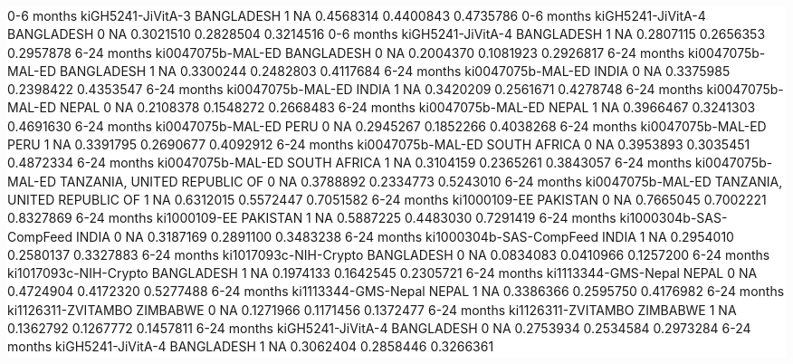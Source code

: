 0-6 months    kiGH5241-JiVitA-3         BANGLADESH                     1                    NA                0.4568314   0.4400843   0.4735786
0-6 months    kiGH5241-JiVitA-4         BANGLADESH                     0                    NA                0.3021510   0.2828504   0.3214516
0-6 months    kiGH5241-JiVitA-4         BANGLADESH                     1                    NA                0.2807115   0.2656353   0.2957878
6-24 months   ki0047075b-MAL-ED         BANGLADESH                     0                    NA                0.2004370   0.1081923   0.2926817
6-24 months   ki0047075b-MAL-ED         BANGLADESH                     1                    NA                0.3300244   0.2482803   0.4117684
6-24 months   ki0047075b-MAL-ED         INDIA                          0                    NA                0.3375985   0.2398422   0.4353547
6-24 months   ki0047075b-MAL-ED         INDIA                          1                    NA                0.3420209   0.2561671   0.4278748
6-24 months   ki0047075b-MAL-ED         NEPAL                          0                    NA                0.2108378   0.1548272   0.2668483
6-24 months   ki0047075b-MAL-ED         NEPAL                          1                    NA                0.3966467   0.3241303   0.4691630
6-24 months   ki0047075b-MAL-ED         PERU                           0                    NA                0.2945267   0.1852266   0.4038268
6-24 months   ki0047075b-MAL-ED         PERU                           1                    NA                0.3391795   0.2690677   0.4092912
6-24 months   ki0047075b-MAL-ED         SOUTH AFRICA                   0                    NA                0.3953893   0.3035451   0.4872334
6-24 months   ki0047075b-MAL-ED         SOUTH AFRICA                   1                    NA                0.3104159   0.2365261   0.3843057
6-24 months   ki0047075b-MAL-ED         TANZANIA, UNITED REPUBLIC OF   0                    NA                0.3788892   0.2334773   0.5243010
6-24 months   ki0047075b-MAL-ED         TANZANIA, UNITED REPUBLIC OF   1                    NA                0.6312015   0.5572447   0.7051582
6-24 months   ki1000109-EE              PAKISTAN                       0                    NA                0.7665045   0.7002221   0.8327869
6-24 months   ki1000109-EE              PAKISTAN                       1                    NA                0.5887225   0.4483030   0.7291419
6-24 months   ki1000304b-SAS-CompFeed   INDIA                          0                    NA                0.3187169   0.2891100   0.3483238
6-24 months   ki1000304b-SAS-CompFeed   INDIA                          1                    NA                0.2954010   0.2580137   0.3327883
6-24 months   ki1017093c-NIH-Crypto     BANGLADESH                     0                    NA                0.0834083   0.0410966   0.1257200
6-24 months   ki1017093c-NIH-Crypto     BANGLADESH                     1                    NA                0.1974133   0.1642545   0.2305721
6-24 months   ki1113344-GMS-Nepal       NEPAL                          0                    NA                0.4724904   0.4172320   0.5277488
6-24 months   ki1113344-GMS-Nepal       NEPAL                          1                    NA                0.3386366   0.2595750   0.4176982
6-24 months   ki1126311-ZVITAMBO        ZIMBABWE                       0                    NA                0.1271966   0.1171456   0.1372477
6-24 months   ki1126311-ZVITAMBO        ZIMBABWE                       1                    NA                0.1362792   0.1267772   0.1457811
6-24 months   kiGH5241-JiVitA-4         BANGLADESH                     0                    NA                0.2753934   0.2534584   0.2973284
6-24 months   kiGH5241-JiVitA-4         BANGLADESH                     1                    NA                0.3062404   0.2858446   0.3266361
